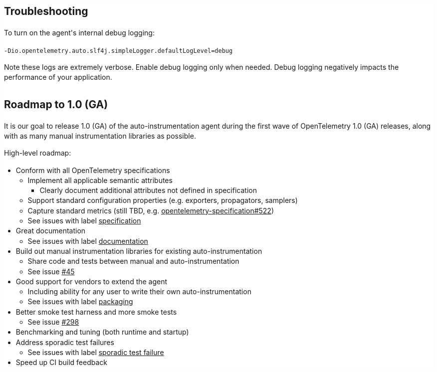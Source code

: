 
## Troubleshooting

To turn on the agent's internal debug logging:

`-Dio.opentelemetry.auto.slf4j.simpleLogger.defaultLogLevel=debug`

Note these logs are extremely verbose. Enable debug logging only when needed.
Debug logging negatively impacts the performance of your application.

## Roadmap to 1.0 (GA)

It is our goal to release 1.0 (GA) of the auto-instrumentation agent during the first wave of
OpenTelemetry 1.0 (GA) releases, along with as many manual instrumentation libraries as possible.

High-level roadmap:

* Conform with all OpenTelemetry specifications
  * Implement all applicable semantic attributes
    * Clearly document additional attributes not defined in specification
  * Support standard configuration properties (e.g. exporters, propagators, samplers)
  * Capture standard metrics (still TBD, e.g.
      [opentelemetry-specification#522](https://github.com/open-telemetry/opentelemetry-specification/issues/522))
  * See issues with label
    [specification](https://github.com/open-telemetry/opentelemetry-java-instrumentation/labels/specification)
* Great documentation
  * See issues with label
    [documentation](https://github.com/open-telemetry/opentelemetry-java-instrumentation/labels/documentation)
* Build out manual instrumentation libraries for existing auto-instrumentation
  * Share code and tests between manual and auto-instrumentation
  * See issue
    [#45](https://github.com/open-telemetry/opentelemetry-java-instrumentation/issues/45)
* Good support for vendors to extend the agent
  * Including ability for any user to write their own auto-instrumentation
  * See issues with label
    [packaging](https://github.com/open-telemetry/opentelemetry-java-instrumentation/labels/packaging)
* Better smoke test harness and more smoke tests
  * See issue
    [#298](https://github.com/open-telemetry/opentelemetry-java-instrumentation/issues/298)
* Benchmarking and tuning (both runtime and startup)
* Address sporadic test failures
  * See issues with label
    [sporadic test failure](https://github.com/open-telemetry/opentelemetry-java-instrumentation/labels/sporadic%20test%20failure)
* Speed up CI build feedback
